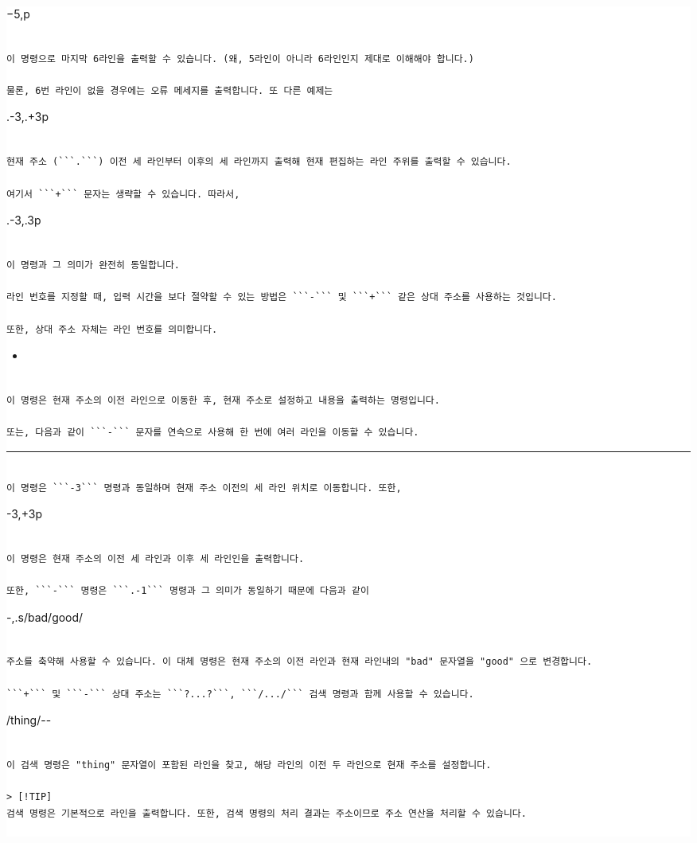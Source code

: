 ```
```
$-5,$p
```

이 명령으로 마지막 6라인을 출력할 수 있습니다. (왜, 5라인이 아니라 6라인인지 제대로 이해해야 합니다.)

물론, 6번 라인이 없을 경우에는 오류 메세지를 출력합니다. 또 다른 예제는

```
.-3,.+3p
```

현재 주소 (```.```) 이전 세 라인부터 이후의 세 라인까지 출력해 현재 편집하는 라인 주위를 출력할 수 있습니다. 

여기서 ```+``` 문자는 생략할 수 있습니다. 따라서,

```
.-3,.3p
```

이 명령과 그 의미가 완전히 동일합니다.

라인 번호를 지정할 때, 입력 시간을 보다 절약할 수 있는 방법은 ```-``` 및 ```+``` 같은 상대 주소를 사용하는 것입니다. 

또한, 상대 주소 자체는 라인 번호를 의미합니다.

```
-
```

이 명령은 현재 주소의 이전 라인으로 이동한 후, 현재 주소로 설정하고 내용을 출력하는 명령입니다.

또는, 다음과 같이 ```-``` 문자를 연속으로 사용해 한 번에 여러 라인을 이동할 수 있습니다.

```
---
```

이 명령은 ```-3``` 명령과 동일하며 현재 주소 이전의 세 라인 위치로 이동합니다. 또한,

```
-3,+3p
```

이 명령은 현재 주소의 이전 세 라인과 이후 세 라인인을 출력합니다.

또한, ```-``` 명령은 ```.-1``` 명령과 그 의미가 동일하기 때문에 다음과 같이

```
-,.s/bad/good/
```

주소를 축약해 사용할 수 있습니다. 이 대체 명령은 현재 주소의 이전 라인과 현재 라인내의 "bad" 문자열을 "good" 으로 변경합니다.

```+``` 및 ```-``` 상대 주소는 ```?...?```, ```/.../``` 검색 명령과 함께 사용할 수 있습니다.

```
/thing/--
```

이 검색 명령은 "thing" 문자열이 포함된 라인을 찾고, 해당 라인의 이전 두 라인으로 현재 주소를 설정합니다. 

> [!TIP]
검색 명령은 기본적으로 라인을 출력합니다. 또한, 검색 명령의 처리 결과는 주소이므로 주소 연산을 처리할 수 있습니다.


```